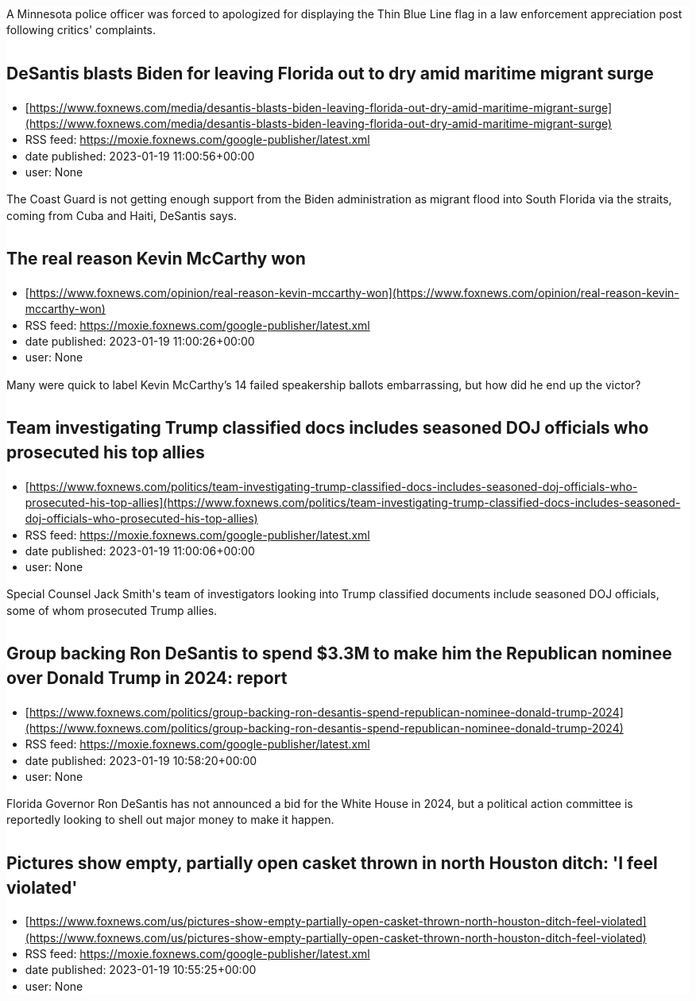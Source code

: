 A Minnesota police officer was forced to apologized for displaying the Thin Blue Line flag in a law enforcement appreciation post following critics' complaints.

## DeSantis blasts Biden for leaving Florida out to dry amid maritime migrant surge
 - [https://www.foxnews.com/media/desantis-blasts-biden-leaving-florida-out-dry-amid-maritime-migrant-surge](https://www.foxnews.com/media/desantis-blasts-biden-leaving-florida-out-dry-amid-maritime-migrant-surge)
 - RSS feed: https://moxie.foxnews.com/google-publisher/latest.xml
 - date published: 2023-01-19 11:00:56+00:00
 - user: None

The Coast Guard is not getting enough support from the Biden administration as migrant flood into South Florida via the straits, coming from Cuba and Haiti, DeSantis says.

## The real reason Kevin McCarthy won
 - [https://www.foxnews.com/opinion/real-reason-kevin-mccarthy-won](https://www.foxnews.com/opinion/real-reason-kevin-mccarthy-won)
 - RSS feed: https://moxie.foxnews.com/google-publisher/latest.xml
 - date published: 2023-01-19 11:00:26+00:00
 - user: None

Many were quick to label Kevin McCarthy’s 14 failed speakership ballots embarrassing, but how did he end up the victor?

## Team investigating Trump classified docs includes seasoned DOJ officials who prosecuted his top allies
 - [https://www.foxnews.com/politics/team-investigating-trump-classified-docs-includes-seasoned-doj-officials-who-prosecuted-his-top-allies](https://www.foxnews.com/politics/team-investigating-trump-classified-docs-includes-seasoned-doj-officials-who-prosecuted-his-top-allies)
 - RSS feed: https://moxie.foxnews.com/google-publisher/latest.xml
 - date published: 2023-01-19 11:00:06+00:00
 - user: None

Special Counsel Jack Smith's team of investigators looking into Trump classified documents include seasoned DOJ officials, some of whom prosecuted Trump allies.

## Group backing Ron DeSantis to spend $3.3M to make him the Republican nominee over Donald Trump in 2024: report
 - [https://www.foxnews.com/politics/group-backing-ron-desantis-spend-republican-nominee-donald-trump-2024](https://www.foxnews.com/politics/group-backing-ron-desantis-spend-republican-nominee-donald-trump-2024)
 - RSS feed: https://moxie.foxnews.com/google-publisher/latest.xml
 - date published: 2023-01-19 10:58:20+00:00
 - user: None

Florida Governor Ron DeSantis has not announced a bid for the White House in 2024, but a political action committee is reportedly looking to shell out major money to make it happen.

## Pictures show empty, partially open casket thrown in north Houston ditch: 'I feel violated'
 - [https://www.foxnews.com/us/pictures-show-empty-partially-open-casket-thrown-north-houston-ditch-feel-violated](https://www.foxnews.com/us/pictures-show-empty-partially-open-casket-thrown-north-houston-ditch-feel-violated)
 - RSS feed: https://moxie.foxnews.com/google-publisher/latest.xml
 - date published: 2023-01-19 10:55:25+00:00
 - user: None
